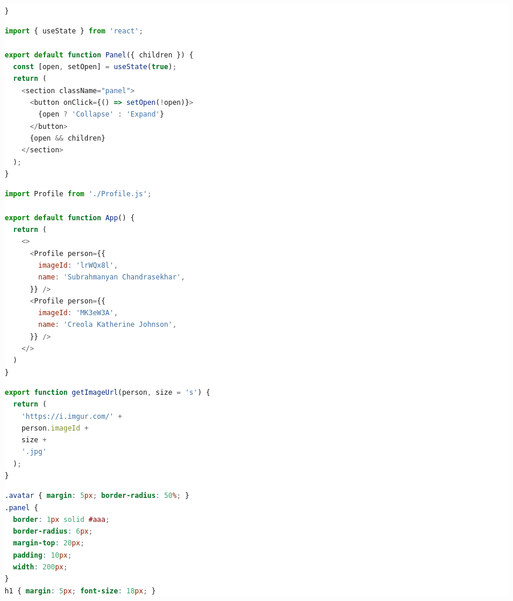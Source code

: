 ```js src/Profile.js
}
```

```js src/Panel.js hidden
import { useState } from 'react';

export default function Panel({ children }) {
  const [open, setOpen] = useState(true);
  return (
    <section className="panel">
      <button onClick={() => setOpen(!open)}>
        {open ? 'Collapse' : 'Expand'}
      </button>
      {open && children}
    </section>
  );
}
```

```js src/App.js
import Profile from './Profile.js';

export default function App() {
  return (
    <>
      <Profile person={{
        imageId: 'lrWQx8l',
        name: 'Subrahmanyan Chandrasekhar',
      }} />
      <Profile person={{
        imageId: 'MK3eW3A',
        name: 'Creola Katherine Johnson',
      }} />
    </>
  )
}
```

```js src/utils.js hidden
export function getImageUrl(person, size = 's') {
  return (
    'https://i.imgur.com/' +
    person.imageId +
    size +
    '.jpg'
  );
}
```

```css
.avatar { margin: 5px; border-radius: 50%; }
.panel {
  border: 1px solid #aaa;
  border-radius: 6px;
  margin-top: 20px;
  padding: 10px;
  width: 200px;
}
h1 { margin: 5px; font-size: 18px; }
```

